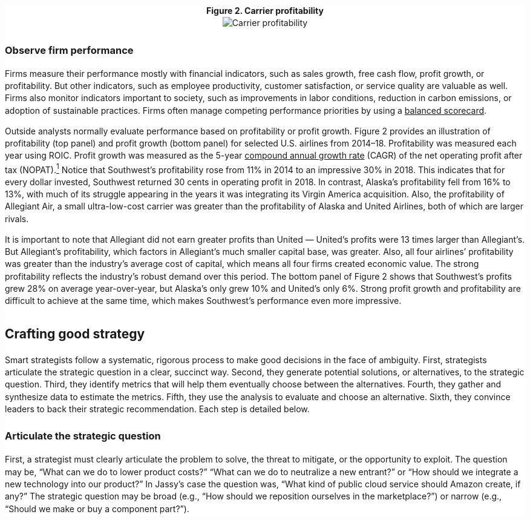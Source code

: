 <figure style="text-align: center; margin: 1rem 0;">
    <figcaption><strong>Figure 2. Carrier profitability</strong></figcaption>
    <img src="../img/carrier-profitability.png"
         alt="Carrier profitability" style="width:550px; max-width:100%;">
</figure>

### Observe firm performance
Firms measure their performance mostly with financial indicators, such as sales growth, free cash flow, profit growth, or profitability. But other indicators, such as employee productivity, customer satisfaction, or service quality are valuable as well. Firms also monitor indicators important to society, such as improvements in labor conditions, reduction in carbon emissions, or adoption of sustainable practices. Firms often manage competing performance priorities by using a [balanced scorecard](https://hbr.org/1992/01/the-balanced-scorecard-measures-that-drive-performance-2).

<p id="note-1">Outside analysts normally evaluate performance based on profitability or profit growth. Figure 2 provides an illustration of profitability (top panel) and profit growth (bottom panel) for selected U.S. airlines from 2014–18. Profitability was measured each year using ROIC. Profit growth was measured as the 5-year <a href="https://www.investopedia.com/terms/c/cagr.asp">compound annual growth rate</a> (CAGR) of the net operating profit after tax (NOPAT).<a href="#end-1"><sup>1</sup></a> Notice that Southwest’s profitability rose from 11% in 2014 to an impressive 30% in 2018. This indicates that for every dollar invested, Southwest returned 30 cents in operating profit in 2018. In contrast, Alaska’s profitability fell from 16% to 13%, with much of its struggle appearing in the years it was integrating its Virgin America acquisition. Also, the profitability of Allegiant Air, a small ultra-low-cost carrier was greater than the profitability of Alaska and United Airlines, both of which are larger rivals.</p>

It is important to note that Allegiant did not earn greater profits than United — United’s profits were 13 times larger than Allegiant’s. But Allegiant’s profitability, which factors in Allegiant’s much smaller capital base, was greater. Also, all four airlines’ profitability was greater than the industry’s average cost of capital, which means all four firms created economic value. The strong profitability reflects the industry’s robust demand over this period. 
The bottom panel of Figure 2 shows that Southwest’s profits grew 28% on average year-over-year, but Alaska’s only grew 10% and United’s only 6%. Strong profit growth and profitability are difficult to achieve at the same time, which makes Southwest’s performance even more impressive.

## Crafting good strategy
Smart strategists follow a systematic, rigorous process to make good decisions in the face of ambiguity. First, strategists articulate the strategic question in a clear, succinct way. Second, they generate potential solutions, or alternatives, to the strategic question. Third, they identify metrics that will help them eventually choose between the alternatives. Fourth, they gather and synthesize data to estimate the metrics. Fifth, they use the analysis to evaluate and choose an alternative. Sixth, they convince leaders to back their strategic recommendation. Each step is detailed below.

### Articulate the strategic question
First, a strategist must clearly articulate the problem to solve, the threat to mitigate, or the opportunity to exploit. The question may be, “What can we do to lower product costs?” “What can we do to neutralize a new entrant?” or “How should we integrate a new technology into our product?” In Jassy’s case the question was, “What kind of public cloud service should Amazon create, if any?” The strategic question may be broad (e.g., “How should we reposition ourselves in the marketplace?”) or narrow (e.g., “Should we make or buy a component part?”). 
